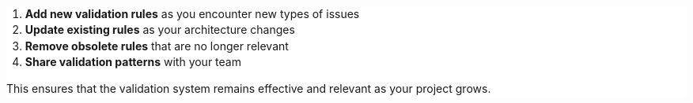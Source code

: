 1. **Add new validation rules** as you encounter new types of issues
2. **Update existing rules** as your architecture changes
3. **Remove obsolete rules** that are no longer relevant
4. **Share validation patterns** with your team

This ensures that the validation system remains effective and relevant as your project grows. 